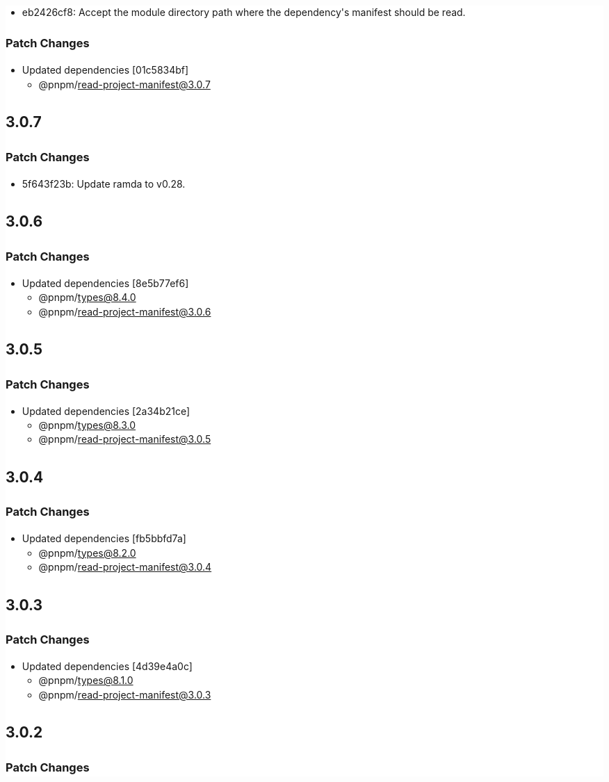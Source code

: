 - eb2426cf8: Accept the module directory path where the dependency's manifest should be read.

### Patch Changes

- Updated dependencies [01c5834bf]
  - @pnpm/read-project-manifest@3.0.7

## 3.0.7

### Patch Changes

- 5f643f23b: Update ramda to v0.28.

## 3.0.6

### Patch Changes

- Updated dependencies [8e5b77ef6]
  - @pnpm/types@8.4.0
  - @pnpm/read-project-manifest@3.0.6

## 3.0.5

### Patch Changes

- Updated dependencies [2a34b21ce]
  - @pnpm/types@8.3.0
  - @pnpm/read-project-manifest@3.0.5

## 3.0.4

### Patch Changes

- Updated dependencies [fb5bbfd7a]
  - @pnpm/types@8.2.0
  - @pnpm/read-project-manifest@3.0.4

## 3.0.3

### Patch Changes

- Updated dependencies [4d39e4a0c]
  - @pnpm/types@8.1.0
  - @pnpm/read-project-manifest@3.0.3

## 3.0.2

### Patch Changes
